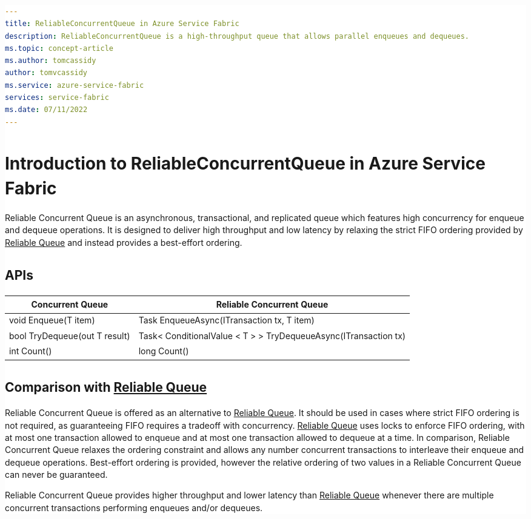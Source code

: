 ```yaml
---
title: ReliableConcurrentQueue in Azure Service Fabric
description: ReliableConcurrentQueue is a high-throughput queue that allows parallel enqueues and dequeues.
ms.topic: concept-article
ms.author: tomcassidy
author: tomvcassidy
ms.service: azure-service-fabric
services: service-fabric
ms.date: 07/11/2022
---
```


# Introduction to ReliableConcurrentQueue in Azure Service Fabric
Reliable Concurrent Queue is an asynchronous, transactional, and replicated queue which features high concurrency for enqueue and dequeue operations. It is designed to deliver high throughput and low latency by relaxing the strict FIFO ordering provided by [Reliable Queue](/dotnet/api/microsoft.servicefabric.data.collections.ireliablequeue-1#microsoft_servicefabric_data_collections_ireliablequeue_1) and instead provides a best-effort ordering.

## APIs

|Concurrent Queue                |Reliable Concurrent Queue                                         |
|--------------------------------|------------------------------------------------------------------|
| void Enqueue(T item)           | Task EnqueueAsync(ITransaction tx, T item)                       |
| bool TryDequeue(out T result)  | Task< ConditionalValue < T > > TryDequeueAsync(ITransaction tx)  |
| int Count()                    | long Count()                                                     |

## Comparison with [Reliable Queue](/dotnet/api/microsoft.servicefabric.data.collections.ireliablequeue-1#microsoft_servicefabric_data_collections_ireliablequeue_1)

Reliable Concurrent Queue is offered as an alternative to [Reliable Queue](/dotnet/api/microsoft.servicefabric.data.collections.ireliablequeue-1#microsoft_servicefabric_data_collections_ireliablequeue_1). It should be used in cases where strict FIFO ordering is not required, as guaranteeing FIFO requires a tradeoff with concurrency.  [Reliable Queue](/dotnet/api/microsoft.servicefabric.data.collections.ireliablequeue-1#microsoft_servicefabric_data_collections_ireliablequeue_1) uses locks to enforce FIFO ordering, with at most one transaction allowed to enqueue and at most one transaction allowed to dequeue at a time. In comparison, Reliable Concurrent Queue relaxes the ordering constraint and allows any number concurrent transactions to interleave their enqueue and dequeue operations. Best-effort ordering is provided, however the relative ordering of two values in a Reliable Concurrent Queue can never be guaranteed.

Reliable Concurrent Queue provides higher throughput and lower latency than [Reliable Queue](/dotnet/api/microsoft.servicefabric.data.collections.ireliablequeue-1#microsoft_servicefabric_data_collections_ireliablequeue_1) whenever there are multiple concurrent transactions performing enqueues and/or dequeues.
